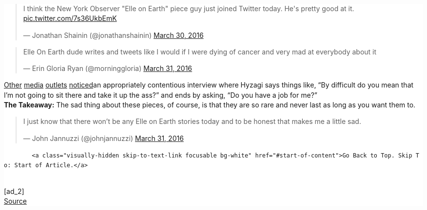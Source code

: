 <blockquote class="twitter-tweet" data-lang="en" readability="7.0851063829787"><p lang="en" dir="ltr">I think the New York Observer "Elle on Earth" piece guy just joined Twitter today. He's pretty good at it. <a href="https://t.co/7s36UkbEmK">pic.twitter.com/7s36UkbEmK</a></p>
<p>— Jonathan Shainin (@jonathanshainin) <a href="https://twitter.com/jonathanshainin/status/715236447159250944">March 30, 2016</a></p></blockquote>

<blockquote class="twitter-tweet" data-lang="en" readability="8.2269938650307"><p lang="en" dir="ltr">Elle On Earth dude writes and tweets like I would if I were dying of cancer and very mad at everybody about it</p>
<p>— Erin Gloria Ryan (@morninggloria) <a href="https://twitter.com/morninggloria/status/715506871621304320">March 31, 2016</a></p></blockquote>

<p><a href="http://guestofaguest.com/new-york/media/rei-kawakubo-dada-and-models-a-look-at-that-ridiculous-elle-rant-in-the-observer">Other</a> <a href="http://fashionista.com/2016/03/rei-kawakubo-elle-on-earth">media</a> <a href="http://www.racked.com/2016/3/30/11331602/this-feverish-elle-takedown-piece-must-be-an-april-fools-joke">outlets</a> <a href="http://jezebel.com/spurned-elle-writer-goes-on-truly-bananas-rant-torches-1768021068">noticed</a>an appropriately contentious interview where Hyzagi says things like, “By difficult do you mean that I’m not going to sit there and take it up the ass?” and ends by asking, “Do you have a job for me?”<br/><strong>The Takeaway:</strong> The sad thing about these pieces, of course, is that they are so rare and never last as long as you want them to.</p>
<blockquote class="twitter-tweet" data-lang="en" readability="8.2075471698113"><p lang="en" dir="ltr">I just know that there won’t be any Elle on Earth stories today and to be honest that makes me a little sad.</p>
<p>— John Jannuzzi (@johnjannuzzi) <a href="https://twitter.com/johnjannuzzi/status/715530570760118272">March 31, 2016</a></p></blockquote>


			<a class="visually-hidden skip-to-text-link focusable bg-white" href="#start-of-content">Go Back to Top. Skip To: Start of Article.</a>

			
</div>
<br>[ad_2]
<br><a href="http://feeds.wired.com/c/35185/f/661370/s/4eaffdf8/sc/23/l/0L0Swired0N0C20A160C0A40Cinternet0Eweek0E650C/story01.htm">Source </a>